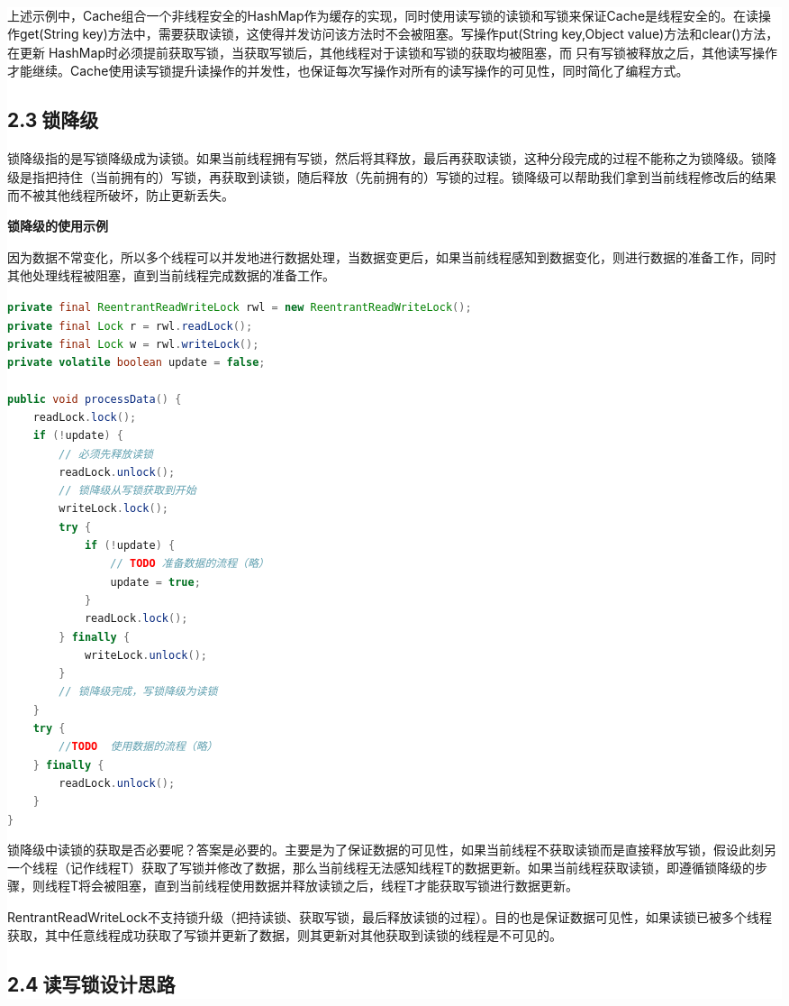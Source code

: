 
上述示例中，Cache组合一个非线程安全的HashMap作为缓存的实现，同时使用读写锁的读锁和写锁来保证Cache是线程安全的。在读操作get(String key)方法中，需要获取读锁，这使得并发访问该方法时不会被阻塞。写操作put(String key,Object value)方法和clear()方法，在更新 HashMap时必须提前获取写锁，当获取写锁后，其他线程对于读锁和写锁的获取均被阻塞，而 只有写锁被释放之后，其他读写操作才能继续。Cache使用读写锁提升读操作的并发性，也保证每次写操作对所有的读写操作的可见性，同时简化了编程方式。

## **2.3 锁降级**

锁降级指的是写锁降级成为读锁。如果当前线程拥有写锁，然后将其释放，最后再获取读锁，这种分段完成的过程不能称之为锁降级。锁降级是指把持住（当前拥有的）写锁，再获取到读锁，随后释放（先前拥有的）写锁的过程。锁降级可以帮助我们拿到当前线程修改后的结果而不被其他线程所破坏，防止更新丢失。

**锁降级的使用示例**

因为数据不常变化，所以多个线程可以并发地进行数据处理，当数据变更后，如果当前线程感知到数据变化，则进行数据的准备工作，同时其他处理线程被阻塞，直到当前线程完成数据的准备工作。

```java
private final ReentrantReadWriteLock rwl = new ReentrantReadWriteLock();
private final Lock r = rwl.readLock();
private final Lock w = rwl.writeLock();
private volatile boolean update = false;

public void processData() {
    readLock.lock();
    if (!update) {
        // 必须先释放读锁
        readLock.unlock();
        // 锁降级从写锁获取到开始
        writeLock.lock();
        try {
            if (!update) {
                // TODO 准备数据的流程（略）  
                update = true;
            }
            readLock.lock();
        } finally {
            writeLock.unlock();
        }
        // 锁降级完成，写锁降级为读锁
    }
    try {
        //TODO  使用数据的流程（略）
    } finally {
        readLock.unlock();
    }
}
```

锁降级中读锁的获取是否必要呢？答案是必要的。主要是为了保证数据的可见性，如果当前线程不获取读锁而是直接释放写锁，假设此刻另一个线程（记作线程T）获取了写锁并修改了数据，那么当前线程无法感知线程T的数据更新。如果当前线程获取读锁，即遵循锁降级的步骤，则线程T将会被阻塞，直到当前线程使用数据并释放读锁之后，线程T才能获取写锁进行数据更新。

RentrantReadWriteLock不支持锁升级（把持读锁、获取写锁，最后释放读锁的过程）。目的也是保证数据可见性，如果读锁已被多个线程获取，其中任意线程成功获取了写锁并更新了数据，则其更新对其他获取到读锁的线程是不可见的。

## **2.4 读写锁设计思路**
